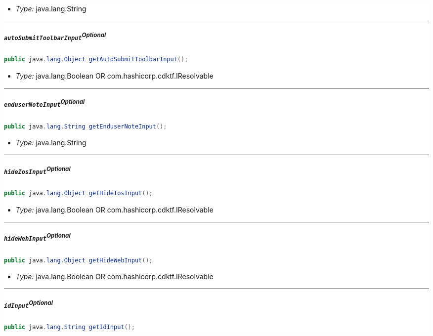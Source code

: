 - *Type:* java.lang.String

---

##### `autoSubmitToolbarInput`<sup>Optional</sup> <a name="autoSubmitToolbarInput" id="@cdktf/provider-okta.appBasicAuth.AppBasicAuth.property.autoSubmitToolbarInput"></a>

```java
public java.lang.Object getAutoSubmitToolbarInput();
```

- *Type:* java.lang.Boolean OR com.hashicorp.cdktf.IResolvable

---

##### `enduserNoteInput`<sup>Optional</sup> <a name="enduserNoteInput" id="@cdktf/provider-okta.appBasicAuth.AppBasicAuth.property.enduserNoteInput"></a>

```java
public java.lang.String getEnduserNoteInput();
```

- *Type:* java.lang.String

---

##### `hideIosInput`<sup>Optional</sup> <a name="hideIosInput" id="@cdktf/provider-okta.appBasicAuth.AppBasicAuth.property.hideIosInput"></a>

```java
public java.lang.Object getHideIosInput();
```

- *Type:* java.lang.Boolean OR com.hashicorp.cdktf.IResolvable

---

##### `hideWebInput`<sup>Optional</sup> <a name="hideWebInput" id="@cdktf/provider-okta.appBasicAuth.AppBasicAuth.property.hideWebInput"></a>

```java
public java.lang.Object getHideWebInput();
```

- *Type:* java.lang.Boolean OR com.hashicorp.cdktf.IResolvable

---

##### `idInput`<sup>Optional</sup> <a name="idInput" id="@cdktf/provider-okta.appBasicAuth.AppBasicAuth.property.idInput"></a>

```java
public java.lang.String getIdInput();
```
